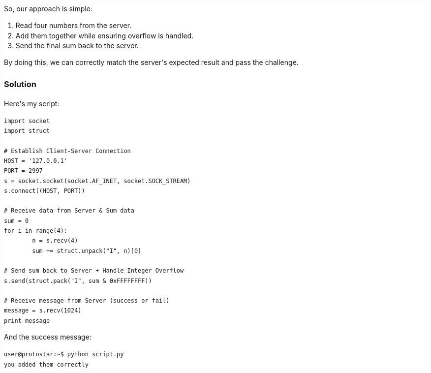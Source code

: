 So, our approach is simple:

1. Read four numbers from the server.
2. Add them together while ensuring overflow is handled.
3. Send the final sum back to the server.

By doing this, we can correctly match the server's expected result and pass the challenge.

### Solution

Here's my script:

```shell
import socket
import struct

# Establish Client-Server Connection
HOST = '127.0.0.1'
PORT = 2997
s = socket.socket(socket.AF_INET, socket.SOCK_STREAM)
s.connect((HOST, PORT))

# Receive data from Server & Sum data
sum = 0
for i in range(4):
        n = s.recv(4)
        sum += struct.unpack("I", n)[0]

# Send sum back to Server + Handle Integer Overflow
s.send(struct.pack("I", sum & 0xFFFFFFFF))

# Receive message from Server (success or fail)
message = s.recv(1024)
print message
```

And the success message:

```shell
user@protostar:~$ python script.py
you added them correctly
```